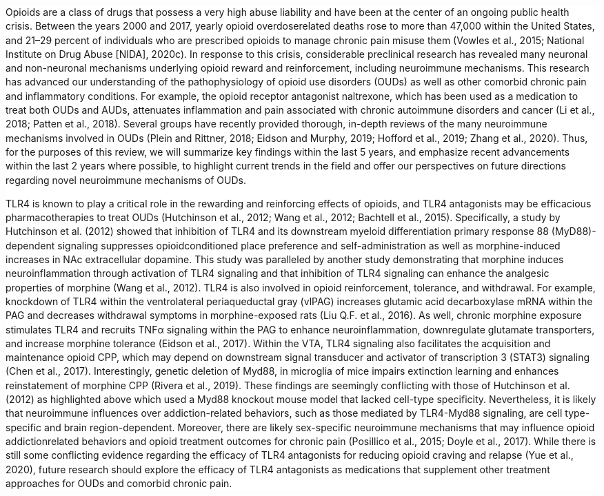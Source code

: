 Opioids are a class of drugs that possess a very high abuse liability and have been at the center of an ongoing public health crisis. Between the years 2000 and 2017, yearly opioid overdoserelated deaths rose to more than 47,000 within the United States, and 21–29 percent of individuals who are prescribed opioids to manage chronic pain misuse them (Vowles et al., 2015; National Institute on Drug Abuse [NIDA], 2020c). In response to this crisis, considerable preclinical research has revealed many neuronal and non-neuronal mechanisms underlying opioid reward and reinforcement, including neuroimmune mechanisms. This research has advanced our understanding of the pathophysiology of opioid use disorders (OUDs) as well as other comorbid chronic pain and inflammatory conditions. For example, the opioid receptor antagonist naltrexone, which has been used as a medication to treat both OUDs and AUDs, attenuates inflammation and pain associated with chronic autoimmune disorders and cancer (Li et al., 2018; Patten et al., 2018). Several groups have recently provided thorough, in-depth reviews of the many neuroimmune mechanisms involved in OUDs (Plein and Rittner, 2018; Eidson and Murphy, 2019; Hofford et al., 2019; Zhang et al., 2020). Thus, for the purposes of this review, we will summarize key findings within the last 5 years, and emphasize recent advancements within the last 2 years where possible, to highlight current trends in the field and offer our perspectives on future directions regarding novel neuroimmune mechanisms of OUDs.

TLR4 is known to play a critical role in the rewarding and reinforcing effects of opioids, and TLR4 antagonists may be efficacious pharmacotherapies to treat OUDs (Hutchinson et al., 2012; Wang et al., 2012; Bachtell et al., 2015). Specifically, a study by Hutchinson et al. (2012) showed that inhibition of TLR4 and its downstream myeloid differentiation primary response 88 (MyD88)-dependent signaling suppresses opioidconditioned place preference and self-administration as well as morphine-induced increases in NAc extracellular dopamine. This study was paralleled by another study demonstrating that morphine induces neuroinflammation through activation of TLR4 signaling and that inhibition of TLR4 signaling can enhance the analgesic properties of morphine (Wang et al., 2012). TLR4 is also involved in opioid reinforcement, tolerance, and withdrawal. For example, knockdown of TLR4 within the ventrolateral periaqueductal gray (vlPAG) increases glutamic acid decarboxylase mRNA within the PAG and decreases withdrawal symptoms in morphine-exposed rats (Liu Q.F. et al., 2016). As well, chronic morphine exposure stimulates TLR4 and recruits TNFα signaling within the PAG to enhance neuroinflammation, downregulate glutamate transporters, and increase morphine tolerance (Eidson et al., 2017). Within the VTA, TLR4 signaling also facilitates the acquisition and maintenance opioid CPP, which may depend on downstream signal transducer and activator of transcription 3 (STAT3) signaling (Chen et al., 2017). Interestingly, genetic deletion of Myd88, in microglia of mice impairs extinction learning and enhances reinstatement of morphine CPP (Rivera et al., 2019). These findings are seemingly conflicting with those of Hutchinson et al. (2012) as highlighted above which used a Myd88 knockout mouse model that lacked cell-type specificity. Nevertheless, it is likely that neuroimmune influences over addiction-related behaviors, such as those mediated by TLR4-Myd88 signaling, are cell type-specific and brain region-dependent. Moreover, there are likely sex-specific neuroimmune mechanisms that may influence opioid addictionrelated behaviors and opioid treatment outcomes for chronic pain (Posillico et al., 2015; Doyle et al., 2017). While there is still some conflicting evidence regarding the efficacy of TLR4 antagonists for reducing opioid craving and relapse (Yue et al., 2020), future research should explore the efficacy of TLR4 antagonists as medications that supplement other treatment approaches for OUDs and comorbid chronic pain.
